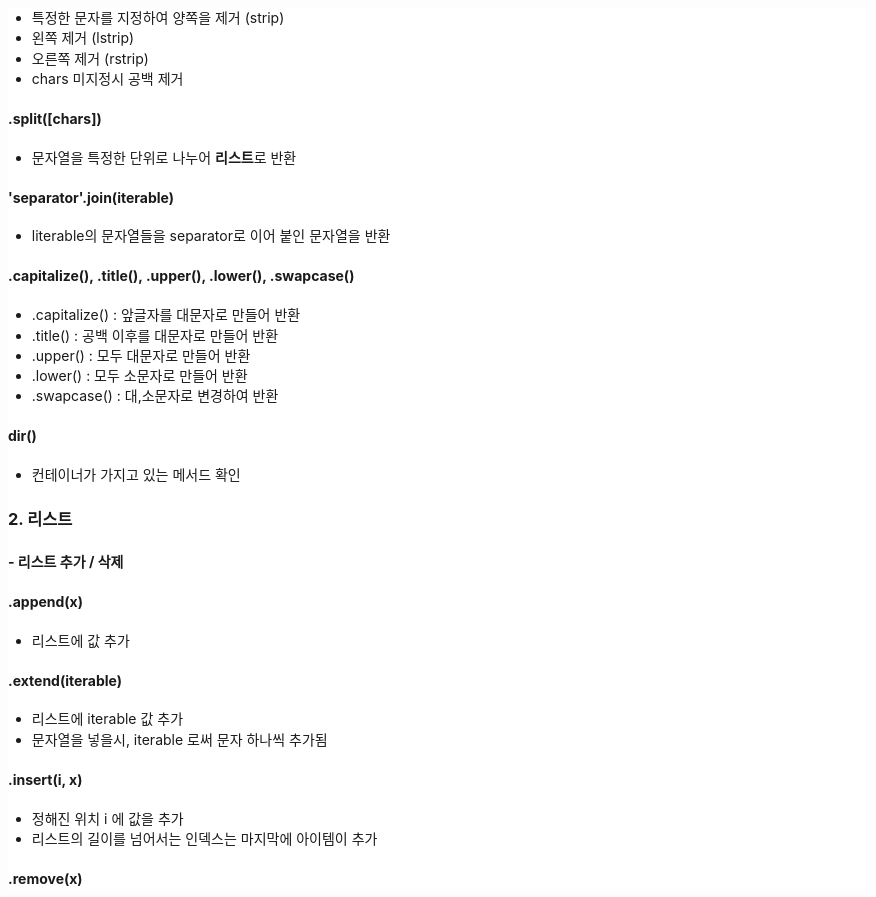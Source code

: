 * 특정한 문자를 지정하여 양쪽을 제거 (strip)
* 왼쪽 제거 (lstrip)
* 오른쪽 제거 (rstrip)
* chars 미지정시 공백 제거



#### .split([chars])

* 문자열을 특정한 단위로 나누어 **리스트**로 반환



#### 'separator'.join(iterable)

* literable의 문자열들을 separator로 이어 붙인 문자열을 반환



#### .capitalize(), .title(), .upper(), .lower(), .swapcase()

* .capitalize() : 앞글자를 대문자로 만들어 반환
* .title() : 공백 이후를 대문자로 만들어 반환
* .upper() : 모두 대문자로 만들어 반환
* .lower() : 모두 소문자로 만들어 반환
* .swapcase() : 대,소문자로 변경하여 반환



#### dir()

* 컨테이너가 가지고 있는 메서드 확인



### 2. 리스트

#### - 리스트 추가 / 삭제

####  .append(x)

* 리스트에 값 추가



#### .extend(iterable)

* 리스트에 iterable 값 추가
* 문자열을 넣을시, iterable 로써 문자 하나씩 추가됨



#### .insert(i, x)

* 정해진 위치 i 에 값을 추가
* 리스트의 길이를 넘어서는 인덱스는 마지막에 아이템이 추가



#### .remove(x)
